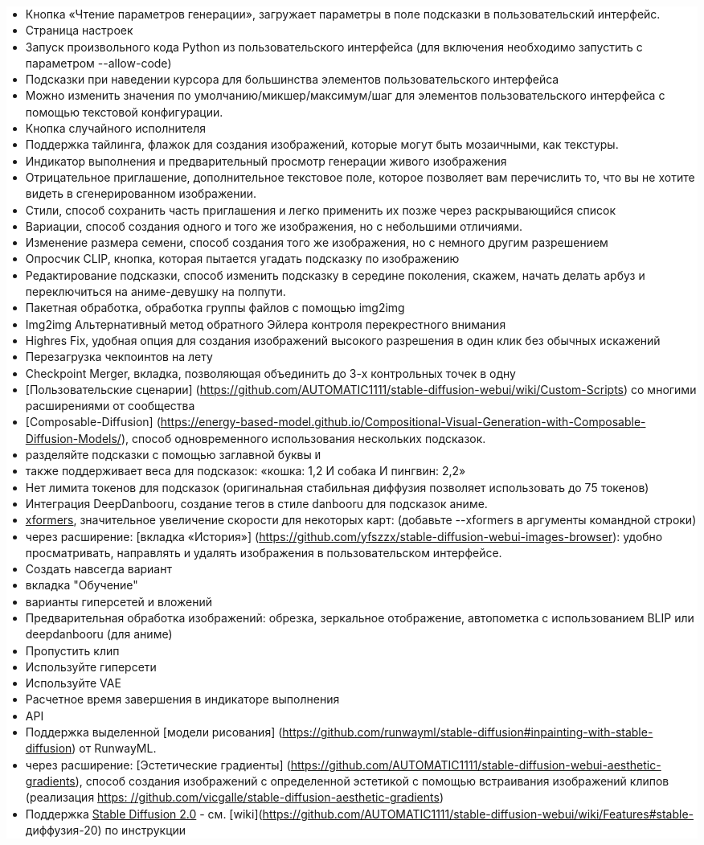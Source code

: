 - Кнопка «Чтение параметров генерации», загружает параметры в поле подсказки в пользовательский интерфейс.
- Страница настроек
- Запуск произвольного кода Python из пользовательского интерфейса (для включения необходимо запустить с параметром --allow-code)
- Подсказки при наведении курсора для большинства элементов пользовательского интерфейса
- Можно изменить значения по умолчанию/микшер/максимум/шаг для элементов пользовательского интерфейса с помощью текстовой конфигурации.
- Кнопка случайного исполнителя
- Поддержка тайлинга, флажок для создания изображений, которые могут быть мозаичными, как текстуры.
- Индикатор выполнения и предварительный просмотр генерации живого изображения
- Отрицательное приглашение, дополнительное текстовое поле, которое позволяет вам перечислить то, что вы не хотите видеть в сгенерированном изображении.
- Стили, способ сохранить часть приглашения и легко применить их позже через раскрывающийся список
- Вариации, способ создания одного и того же изображения, но с небольшими отличиями.
- Изменение размера семени, способ создания того же изображения, но с немного другим разрешением
- Опросчик CLIP, кнопка, которая пытается угадать подсказку по изображению
- Редактирование подсказки, способ изменить подсказку в середине поколения, скажем, начать делать арбуз и переключиться на аниме-девушку на полпути.
- Пакетная обработка, обработка группы файлов с помощью img2img
- Img2img Альтернативный метод обратного Эйлера контроля перекрестного внимания
- Highres Fix, удобная опция для создания изображений высокого разрешения в один клик без обычных искажений
- Перезагрузка чекпоинтов на лету
- Checkpoint Merger, вкладка, позволяющая объединить до 3-х контрольных точек в одну
- [Пользовательские сценарии] (https://github.com/AUTOMATIC1111/stable-diffusion-webui/wiki/Custom-Scripts) со многими расширениями от сообщества
- [Composable-Diffusion] (https://energy-based-model.github.io/Compositional-Visual-Generation-with-Composable-Diffusion-Models/), способ одновременного использования нескольких подсказок.
- разделяйте подсказки с помощью заглавной буквы `И`
- также поддерживает веса для подсказок: «кошка: 1,2 И собака И пингвин: 2,2»
- Нет лимита токенов для подсказок (оригинальная стабильная диффузия позволяет использовать до 75 токенов)
- Интеграция DeepDanbooru, создание тегов в стиле danbooru для подсказок аниме.
- [xformers](https://github.com/AUTOMATIC1111/stable-diffusion-webui/wiki/Xformers), значительное увеличение скорости для некоторых карт: (добавьте --xformers в аргументы командной строки)
- через расширение: [вкладка «История»] (https://github.com/yfszzx/stable-diffusion-webui-images-browser): удобно просматривать, направлять и удалять изображения в пользовательском интерфейсе.
- Создать навсегда вариант
- вкладка "Обучение"
- варианты гиперсетей и вложений
- Предварительная обработка изображений: обрезка, зеркальное отображение, автопометка с использованием BLIP или deepdanbooru (для аниме)
- Пропустить клип
- Используйте гиперсети
- Используйте VAE
- Расчетное время завершения в индикаторе выполнения
- API
- Поддержка выделенной [модели рисования] (https://github.com/runwayml/stable-diffusion#inpainting-with-stable-diffusion) от RunwayML.
- через расширение: [Эстетические градиенты] (https://github.com/AUTOMATIC1111/stable-diffusion-webui-aesthetic-gradients), способ создания изображений с определенной эстетикой с помощью встраивания изображений клипов (реализация [https: //github.com/vicgalle/stable-diffusion-aesthetic-gradients](https://github.com/vicgalle/stable-diffusion-aesthetic-gradients))
- Поддержка [Stable Diffusion 2.0](https://github.com/Stability-AI/stablediffusion) - см. [wiki](https://github.com/AUTOMATIC1111/stable-diffusion-webui/wiki/Features#stable- диффузия-20) по инструкции
